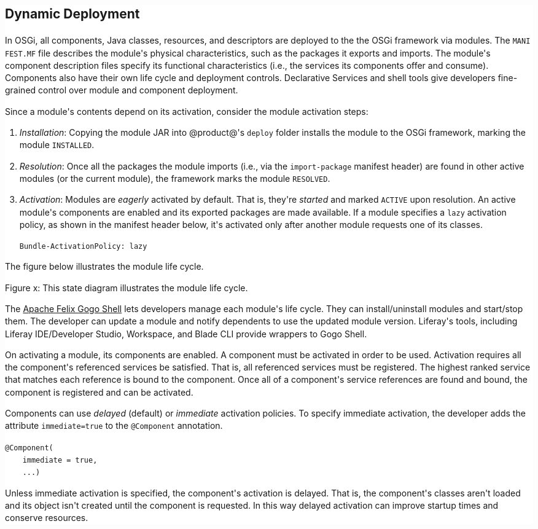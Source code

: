 ## Dynamic Deployment

In OSGi, all components, Java classes, resources, and descriptors are deployed
to the the OSGi framework via modules. The `MANIFEST.MF` file describes the
module's physical characteristics, such as the packages it exports and imports.
The module's component description files specify its functional characteristics
(i.e., the services its components offer and consume). Components also have
their own life cycle and deployment controls. Declarative Services and shell
tools give developers fine-grained control over module and component deployment. 

Since a module's contents depend on its activation, consider the module
activation steps: 

1.  *Installation*: Copying the module JAR into @product@'s `deploy` folder
    installs the module to the OSGi framework, marking the module `INSTALLED`.

2.  *Resolution*: Once all the packages the module imports (i.e., via the
    `import-package` manifest header) are found in other active modules (or the
    current module), the framework marks the module `RESOLVED`.

3.  *Activation*:  Modules are *eagerly* activated by default. That is, they're
    *started* and marked `ACTIVE` upon resolution. An active module's components
    are enabled and its exported packages are made available. If a module
    specifies a `lazy` activation policy, as shown in the manifest header below,
    it's activated only after another module requests one of its classes.

        Bundle-ActivationPolicy: lazy

The figure below illustrates the module life cycle.

Figure x: This state diagram illustrates the module life cycle. 

The [Apache Felix Gogo Shell](/develop/reference/-/knowledge_base/7-0/using-the-felix-gogo-shell)
lets developers manage each module's life cycle. They can install/uninstall
modules and start/stop them. The developer can update a module and notify
dependents to use the updated module version. Liferay's tools, including Liferay
IDE/Developer Studio, Workspace, and Blade CLI provide wrappers to Gogo Shell. 

On activating a module, its components are enabled. A component must be
activated in order to be used. Activation requires all the component's
referenced services be satisfied. That is, all referenced services must be
registered. The highest ranked service that matches each reference is bound to
the component. Once all of a component's service references are found and bound,
the component is registered and can be activated. 

Components can use *delayed* (default) or *immediate* activation policies. To
specify immediate activation, the developer adds the attribute `immediate=true`
to the `@Component` annotation. 

    @Component(
        immediate = true,
        ...)

Unless immediate activation is specified, the component's activation is delayed.
That is, the component's classes aren't loaded and its object isn't created
until the component is requested. In this way delayed activation can improve
startup times and conserve resources. 
